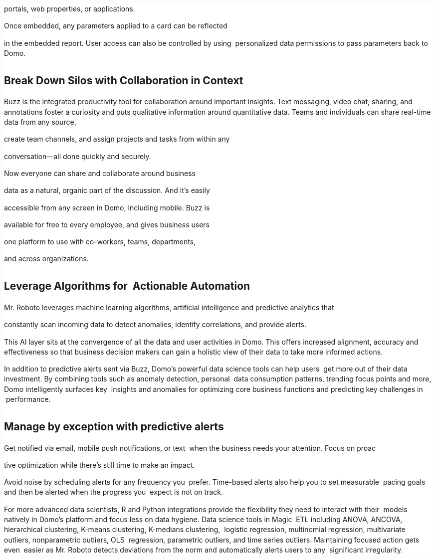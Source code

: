 portals, web properties, or applications.

Once embedded, any parameters applied to a card can be reflected

in the embedded report. User access can also be controlled by using  personalized data permissions to pass parameters back to Domo.

## Break Down Silos with Collaboration in Context

Buzz is the integrated productivity tool for collaboration around important insights. Text messaging, video chat, sharing, and annotations foster a curiosity and puts qualitative information around quantitative data. Teams and individuals can share real-time data from any source,

create team channels, and assign projects and tasks from within any

conversation—all done quickly and securely.

Now everyone can share and collaborate around business

data as a natural, organic part of the discussion. And it’s easily

accessible from any screen in Domo, including mobile. Buzz is

available for free to every employee, and gives business users

one platform to use with co-workers, teams, departments,

and across organizations.

## Leverage Algorithms for  Actionable Automation

Mr. Roboto leverages machine learning algorithms, artificial intelligence and predictive analytics that

constantly scan incoming data to detect anomalies, identify correlations, and provide alerts.

This AI layer sits at the convergence of all the data and user activities in Domo. This offers increased alignment, accuracy and effectiveness so that business decision makers can gain a holistic view of their data to take more informed actions.

In addition to predictive alerts sent via Buzz, Domo’s powerful data science tools can help users  get more out of their data investment. By combining tools such as anomaly detection, personal  data consumption patterns, trending focus points and more, Domo intelligently surfaces key  insights and anomalies for optimizing core business functions and predicting key challenges in  performance.

## Manage by exception with predictive alerts

Get notified via email, mobile push notifications, or text  when the business needs your attention. Focus on proac

tive optimization while there’s still time to make an impact.

Avoid noise by scheduling alerts for any frequency you  prefer. Time-based alerts also help you to set measurable  pacing goals and then be alerted when the progress you  expect is not on track.

For more advanced data scientists, R and Python integrations provide the flexibility they need to interact with their  models natively in Domo’s platform and focus less on data hygiene. Data science tools in Magic  ETL including ANOVA, ANCOVA, hierarchical clustering, K-means clustering, K-medians clustering,  logistic regression, multinomial regression, multivariate outliers, nonparametric outliers, OLS  regression, parametric outliers, and time series outliers. Maintaining focused action gets even  easier as Mr. Roboto detects deviations from the norm and automatically alerts users to any  significant irregularity.
